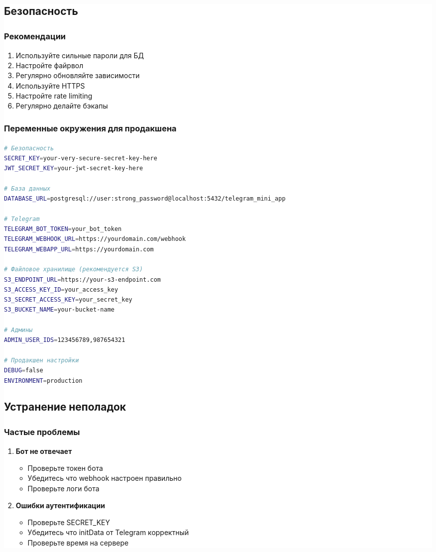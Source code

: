 ## Безопасность

### Рекомендации

1. Используйте сильные пароли для БД
2. Настройте файрвол
3. Регулярно обновляйте зависимости
4. Используйте HTTPS
5. Настройте rate limiting
6. Регулярно делайте бэкапы

### Переменные окружения для продакшена

```bash
# Безопасность
SECRET_KEY=your-very-secure-secret-key-here
JWT_SECRET_KEY=your-jwt-secret-key-here

# База данных
DATABASE_URL=postgresql://user:strong_password@localhost:5432/telegram_mini_app

# Telegram
TELEGRAM_BOT_TOKEN=your_bot_token
TELEGRAM_WEBHOOK_URL=https://yourdomain.com/webhook
TELEGRAM_WEBAPP_URL=https://yourdomain.com

# Файловое хранилище (рекомендуется S3)
S3_ENDPOINT_URL=https://your-s3-endpoint.com
S3_ACCESS_KEY_ID=your_access_key
S3_SECRET_ACCESS_KEY=your_secret_key
S3_BUCKET_NAME=your-bucket-name

# Админы
ADMIN_USER_IDS=123456789,987654321

# Продакшен настройки
DEBUG=false
ENVIRONMENT=production
```

## Устранение неполадок

### Частые проблемы

1. **Бот не отвечает**
   - Проверьте токен бота
   - Убедитесь что webhook настроен правильно
   - Проверьте логи бота

2. **Ошибки аутентификации**
   - Проверьте SECRET_KEY
   - Убедитесь что initData от Telegram корректный
   - Проверьте время на сервере

